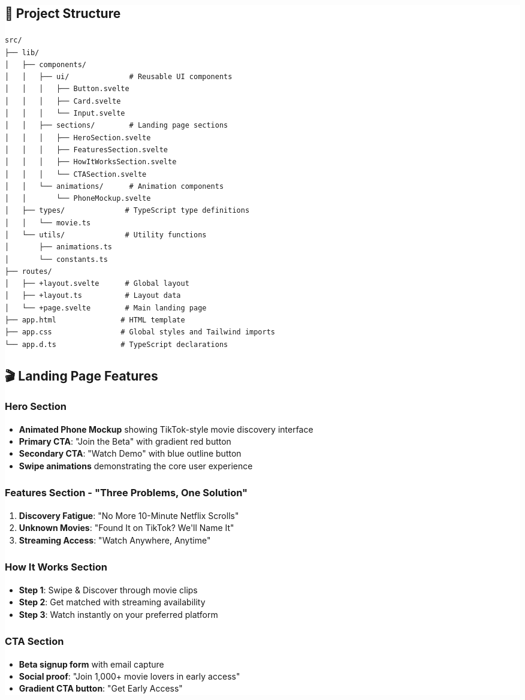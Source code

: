 ## 📁 Project Structure

```
src/
├── lib/
│   ├── components/
│   │   ├── ui/              # Reusable UI components
│   │   │   ├── Button.svelte
│   │   │   ├── Card.svelte
│   │   │   └── Input.svelte
│   │   ├── sections/        # Landing page sections
│   │   │   ├── HeroSection.svelte
│   │   │   ├── FeaturesSection.svelte
│   │   │   ├── HowItWorksSection.svelte
│   │   │   └── CTASection.svelte
│   │   └── animations/      # Animation components
│   │       └── PhoneMockup.svelte
│   ├── types/              # TypeScript type definitions
│   │   └── movie.ts
│   └── utils/              # Utility functions
│       ├── animations.ts
│       └── constants.ts
├── routes/
│   ├── +layout.svelte      # Global layout
│   ├── +layout.ts          # Layout data
│   └── +page.svelte        # Main landing page
├── app.html               # HTML template
├── app.css                # Global styles and Tailwind imports
└── app.d.ts               # TypeScript declarations
```

## 🎬 Landing Page Features

### Hero Section
- **Animated Phone Mockup** showing TikTok-style movie discovery interface
- **Primary CTA**: "Join the Beta" with gradient red button
- **Secondary CTA**: "Watch Demo" with blue outline button
- **Swipe animations** demonstrating the core user experience

### Features Section - "Three Problems, One Solution"
1. **Discovery Fatigue**: "No More 10-Minute Netflix Scrolls"
2. **Unknown Movies**: "Found It on TikTok? We'll Name It"  
3. **Streaming Access**: "Watch Anywhere, Anytime"

### How It Works Section
- **Step 1**: Swipe & Discover through movie clips
- **Step 2**: Get matched with streaming availability
- **Step 3**: Watch instantly on your preferred platform

### CTA Section
- **Beta signup form** with email capture
- **Social proof**: "Join 1,000+ movie lovers in early access"
- **Gradient CTA button**: "Get Early Access"
